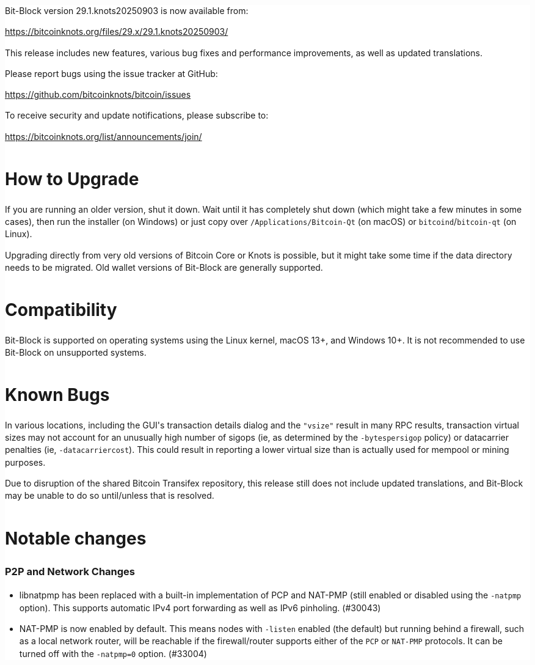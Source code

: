 Bit-Block version 29.1.knots20250903 is now available from:

  <https://bitcoinknots.org/files/29.x/29.1.knots20250903/>

This release includes new features, various bug fixes and performance
improvements, as well as updated translations.

Please report bugs using the issue tracker at GitHub:

  <https://github.com/bitcoinknots/bitcoin/issues>

To receive security and update notifications, please subscribe to:

  <https://bitcoinknots.org/list/announcements/join/>

How to Upgrade
==============

If you are running an older version, shut it down. Wait until it has completely
shut down (which might take a few minutes in some cases), then run the
installer (on Windows) or just copy over `/Applications/Bitcoin-Qt` (on macOS)
or `bitcoind`/`bitcoin-qt` (on Linux).

Upgrading directly from very old versions of Bitcoin Core or Knots is possible,
but it might take some time if the data directory needs to be migrated. Old
wallet versions of Bit-Block are generally supported.

Compatibility
==============

Bit-Block is supported on operating systems using the Linux kernel, macOS
13+, and Windows 10+. It is not recommended to use Bit-Block on
unsupported systems.

Known Bugs
==========

In various locations, including the GUI's transaction details dialog and the
`"vsize"` result in many RPC results, transaction virtual sizes may not account
for an unusually high number of sigops (ie, as determined by the
`-bytespersigop` policy) or datacarrier penalties (ie, `-datacarriercost`).
This could result in reporting a lower virtual size than is actually used for
mempool or mining purposes.

Due to disruption of the shared Bitcoin Transifex repository, this release
still does not include updated translations, and Bit-Block may be unable
to do so until/unless that is resolved.

Notable changes
===============

### P2P and Network Changes

- libnatpmp has been replaced with a built-in implementation of PCP and
  NAT-PMP (still enabled or disabled using the `-natpmp` option). This
  supports automatic IPv4 port forwarding as well as IPv6 pinholing. (#30043)

- NAT-PMP is now enabled by default. This means nodes with `-listen` enabled
  (the default) but running behind a firewall, such as a local network router,
  will be reachable if the firewall/router supports either of the `PCP` or
  `NAT-PMP` protocols. It can be turned off with the `-natpmp=0` option.
  (#33004)
